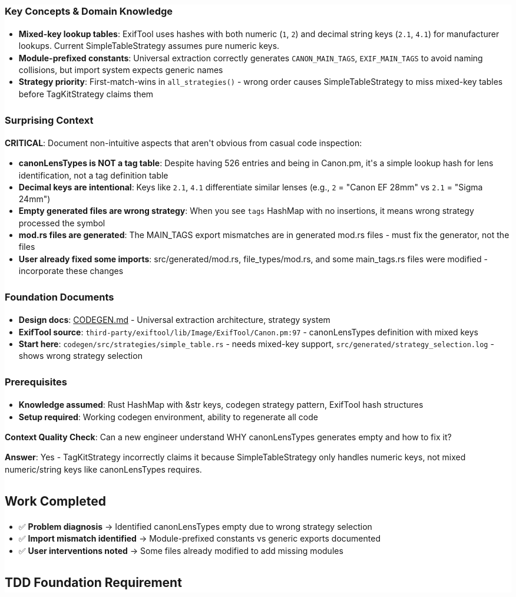 ### Key Concepts & Domain Knowledge

- **Mixed-key lookup tables**: ExifTool uses hashes with both numeric (`1`, `2`) and decimal string keys (`2.1`, `4.1`) for manufacturer lookups. Current SimpleTableStrategy assumes pure numeric keys.
- **Module-prefixed constants**: Universal extraction correctly generates `CANON_MAIN_TAGS`, `EXIF_MAIN_TAGS` to avoid naming collisions, but import system expects generic names
- **Strategy priority**: First-match-wins in `all_strategies()` - wrong order causes SimpleTableStrategy to miss mixed-key tables before TagKitStrategy claims them

### Surprising Context

**CRITICAL**: Document non-intuitive aspects that aren't obvious from casual code inspection:

- **canonLensTypes is NOT a tag table**: Despite having 526 entries and being in Canon.pm, it's a simple lookup hash for lens identification, not a tag definition table
- **Decimal keys are intentional**: Keys like `2.1`, `4.1` differentiate similar lenses (e.g., `2` = "Canon EF 28mm" vs `2.1` = "Sigma 24mm")
- **Empty generated files are wrong strategy**: When you see `tags` HashMap with no insertions, it means wrong strategy processed the symbol
- **mod.rs files are generated**: The MAIN_TAGS export mismatches are in generated mod.rs files - must fix the generator, not the files
- **User already fixed some imports**: src/generated/mod.rs, file_types/mod.rs, and some main_tags.rs files were modified - incorporate these changes

### Foundation Documents

- **Design docs**: [CODEGEN.md](../CODEGEN.md) - Universal extraction architecture, strategy system
- **ExifTool source**: `third-party/exiftool/lib/Image/ExifTool/Canon.pm:97` - canonLensTypes definition with mixed keys
- **Start here**: `codegen/src/strategies/simple_table.rs` - needs mixed-key support, `src/generated/strategy_selection.log` - shows wrong strategy selection

### Prerequisites

- **Knowledge assumed**: Rust HashMap with &str keys, codegen strategy pattern, ExifTool hash structures
- **Setup required**: Working codegen environment, ability to regenerate all code

**Context Quality Check**: Can a new engineer understand WHY canonLensTypes generates empty and how to fix it?

**Answer**: Yes - TagKitStrategy incorrectly claims it because SimpleTableStrategy only handles numeric keys, not mixed numeric/string keys like canonLensTypes requires.

## Work Completed

- ✅ **Problem diagnosis** → Identified canonLensTypes empty due to wrong strategy selection
- ✅ **Import mismatch identified** → Module-prefixed constants vs generic exports documented
- ✅ **User interventions noted** → Some files already modified to add missing modules

## TDD Foundation Requirement
